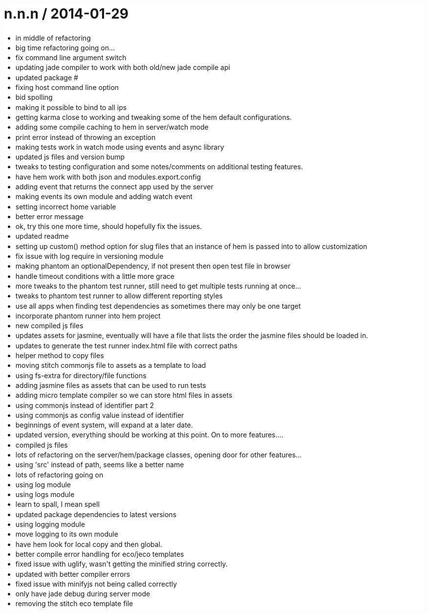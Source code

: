 
n.n.n / 2014-01-29 
==================

 * in middle of refactoring
 * big time refactoring going on...
 * fix command line argument switch
 * updating jade compiler to work with both old/new jade compile api
 * updated package #
 * fixing host command line option
 * bid spolling
 * making it possible to bind to all ips
 * getting karma close to working and tweaking some of the hem default configurations.
 * adding some compile caching to hem in server/watch mode
 * print error instead of throwing an exception
 * making tests work in watch mode using events and async library
 * updated js files and version bump
 * tweaks to testing configuration and some notes/comments on additional testing features.
 * have hem work with both json and modules.export.config
 * adding event that returns the connect app used by the server
 * making events its own module and adding watch event
 * setting incorrect home variable
 * better error message
 * ok, try this one more time, should hopefully fix the issues.
 * updated readme
 * setting up custom() method option for slug files that an instance of hem is passed into to allow customization
 * fix issue with log require in versioning module
 * making phantom an optionalDependency, if not present then open test file in browser
 * handle timeout conditions with a little more grace
 * more tweaks to the phantom test runner, still need to get multiple tests running at once...
 * tweaks to phantom test runner to allow different reporting styles
 * use all apps when finding test dependencies as sometimes there may only be one target
 * incorporate phantom runner into hem project
 * new compiled js files
 * updates assets for jasmine, eventually will have a file that lists the order the jasmine files should be loaded in.
 * updates to generate the test runner index.html file with correct paths
 * helper method to copy files
 * moving stitch commonjs file to assets as a template to load
 * using fs-extra for directory/file functions
 * adding jasmine files as assets that can be used to run tests
 * adding micro template compiler so we can store html files in assets
 * using commonjs instead of identifier part 2
 * using commonjs as config value instead of identifier
 * beginnings of event system, will expand at a later date.
 * updated version, everything should be working at this point. On to more features….
 * compiled js files
 * lots of refactoring on the server/hem/package classes, opening door for other features...
 * using 'src' instead of path, seems like a better name
 * lots of refactoring going on
 * using log module
 * using logs module
 * learn to spall, I mean spell
 * updated package dependencies to latest versions
 * using logging module
 * move logging to its own module
 * have hem look for local copy and then global.
 * better compile error handling for eco/jeco templates
 * fixed issue with uglify, wasn't getting the minified string correctly.
 * updated with better compiler errors
 * fixed issue with minifyjs not being called correctly
 * only have jade debug during server mode
 * removing the stitch eco template file
